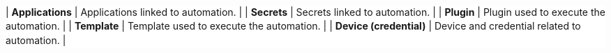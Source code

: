 | **Applications**        | Applications linked to automation.           |
| **Secrets**             | Secrets linked to automation.                |
| **Plugin**              | Plugin used to execute the automation.       |
| **Template**            | Template used to execute the automation.     |
| **Device (credential)** | Device and credential related to automation. |